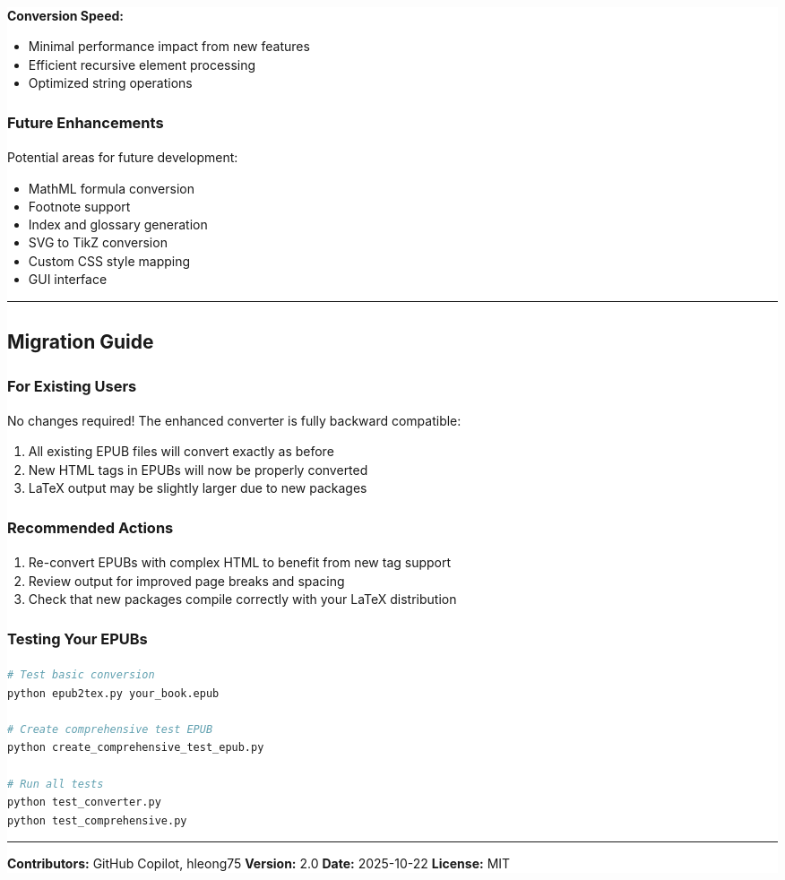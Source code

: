 **Conversion Speed:**
- Minimal performance impact from new features
- Efficient recursive element processing
- Optimized string operations

### Future Enhancements

Potential areas for future development:
- MathML formula conversion
- Footnote support
- Index and glossary generation
- SVG to TikZ conversion
- Custom CSS style mapping
- GUI interface

---

## Migration Guide

### For Existing Users

No changes required! The enhanced converter is fully backward compatible:

1. All existing EPUB files will convert exactly as before
2. New HTML tags in EPUBs will now be properly converted
3. LaTeX output may be slightly larger due to new packages

### Recommended Actions

1. Re-convert EPUBs with complex HTML to benefit from new tag support
2. Review output for improved page breaks and spacing
3. Check that new packages compile correctly with your LaTeX distribution

### Testing Your EPUBs

```bash
# Test basic conversion
python epub2tex.py your_book.epub

# Create comprehensive test EPUB
python create_comprehensive_test_epub.py

# Run all tests
python test_converter.py
python test_comprehensive.py
```

---

**Contributors:** GitHub Copilot, hleong75
**Version:** 2.0
**Date:** 2025-10-22
**License:** MIT

